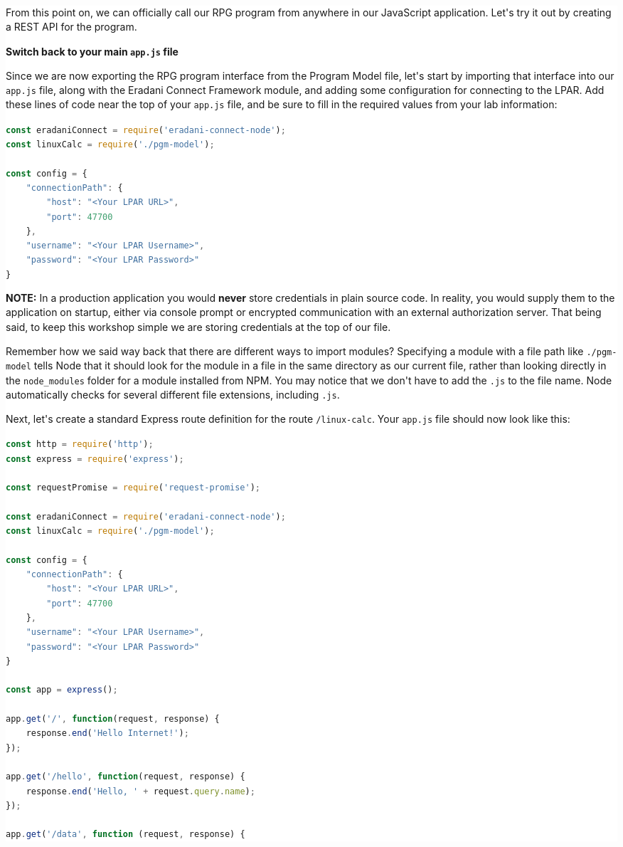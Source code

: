 From this point on, we can officially call our RPG program from anywhere in our JavaScript application. Let's try it out by creating a REST API for the program.

**Switch back to your main `app.js` file**

Since we are now exporting the RPG program interface from the Program Model file, let's start by importing that interface into our `app.js` file, along with the Eradani Connect Framework module, and adding some configuration for connecting to the LPAR. Add these lines of code near the top of your `app.js` file, and be sure to fill in the required values from your lab information:

```javascript
const eradaniConnect = require('eradani-connect-node');
const linuxCalc = require('./pgm-model');

const config = {
    "connectionPath": {
        "host": "<Your LPAR URL>",
        "port": 47700
    },
    "username": "<Your LPAR Username>",
    "password": "<Your LPAR Password>"
}
```

**NOTE:** In a production application you would **never** store credentials in plain source code. In reality, you would supply them to the application on startup, either via console prompt or encrypted communication with an external authorization server. That being said, to keep this workshop simple we are storing credentials at the top of our file.

Remember how we said way back that there are different ways to import modules? Specifying a module with a file path like `./pgm-model` tells Node that it should look for the module in a file in the same directory as our current file, rather than looking directly in the `node_modules` folder for a module installed from NPM. You may notice that we don't have to add the `.js` to the file name. Node automatically checks for several different file extensions, including `.js`.

Next, let's create a standard Express route definition for the route `/linux-calc`. Your `app.js` file should now look like this:

```javascript
const http = require('http');
const express = require('express');

const requestPromise = require('request-promise');

const eradaniConnect = require('eradani-connect-node');
const linuxCalc = require('./pgm-model');

const config = {
    "connectionPath": {
        "host": "<Your LPAR URL>",
        "port": 47700
    },
    "username": "<Your LPAR Username>",
    "password": "<Your LPAR Password>"
}

const app = express();

app.get('/', function(request, response) {
    response.end('Hello Internet!');
});

app.get('/hello', function(request, response) {
    response.end('Hello, ' + request.query.name);
});

app.get('/data', function (request, response) {
```